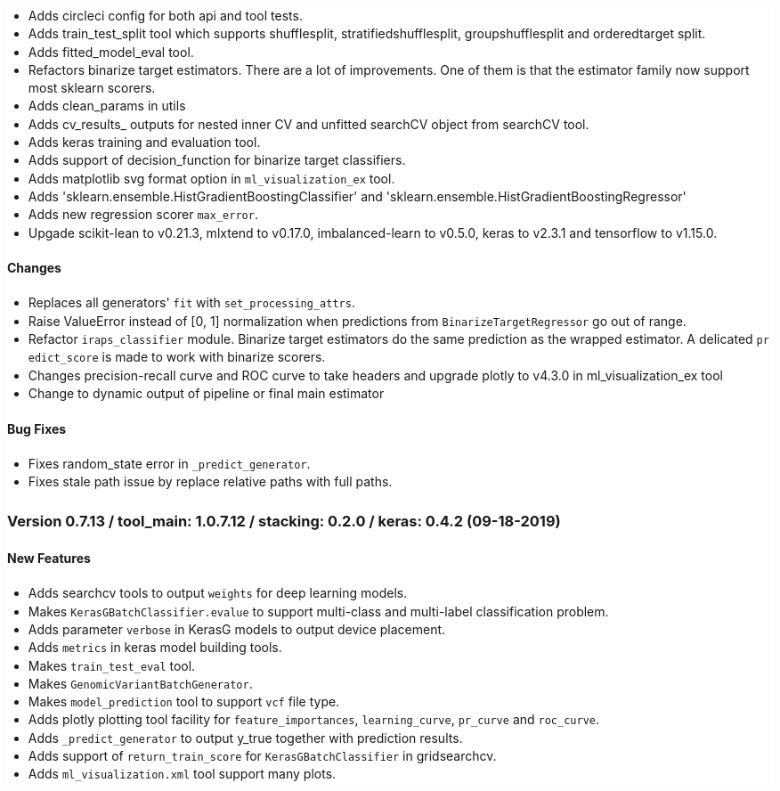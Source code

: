 - Adds circleci config for both api and tool tests.
- Adds train_test_split tool which supports shufflesplit, stratifiedshufflesplit, groupshufflesplit and orderedtarget split.
- Adds fitted_model_eval tool.
- Refactors binarize target estimators. There are a lot of improvements. One of them is that the estimator family now support most sklearn scorers.
- Adds clean_params in utils
- Adds cv_results_ outputs for nested inner CV and unfitted searchCV object from searchCV tool.
- Adds keras training and evaluation tool.
- Adds support of decision_function for binarize target classifiers.
- Adds matplotlib svg format option in `ml_visualization_ex` tool.
- Adds 'sklearn.ensemble.HistGradientBoostingClassifier' and 'sklearn.ensemble.HistGradientBoostingRegressor'
- Adds new regression scorer `max_error`.
- Upgade scikit-lean to v0.21.3, mlxtend to v0.17.0, imbalanced-learn to v0.5.0, keras to v2.3.1 and tensorflow to v1.15.0.

#### Changes

- Replaces all generators' `fit` with `set_processing_attrs`.
- Raise ValueError instead of [0, 1] normalization when predictions from `BinarizeTargetRegressor` go out of range.
- Refactor `iraps_classifier` module. Binarize target estimators do the same prediction as the wrapped estimator. A delicated `predict_score` is made to work with binarize scorers.
- Changes precision-recall curve and ROC curve to take headers  and upgrade plotly to v4.3.0 in ml_visualization_ex tool
- Change to dynamic output of pipeline or final main estimator

#### Bug Fixes

- Fixes random_state error in `_predict_generator`.
- Fixes stale path issue by replace relative paths with full paths.


### Version 0.7.13 / tool_main: 1.0.7.12 / stacking: 0.2.0 / keras: 0.4.2 (09-18-2019)

#### New Features

- Adds searchcv tools to output `weights` for deep learning models.
- Makes `KerasGBatchClassifier.evalue` to support multi-class and multi-label classification problem.
- Adds parameter `verbose` in KerasG models to output device placement.
- Adds `metrics` in keras model building tools.
- Makes `train_test_eval` tool.
- Makes `GenomicVariantBatchGenerator`.
- Makes `model_prediction` tool to support `vcf` file type.
- Adds plotly plotting tool facility for `feature_importances`, `learning_curve`, `pr_curve` and `roc_curve`.
- Adds `_predict_generator` to output y_true together with prediction results.
- Adds support of `return_train_score` for `KerasGBatchClassifier` in gridsearchcv.
- Adds `ml_visualization.xml` tool support many plots.
